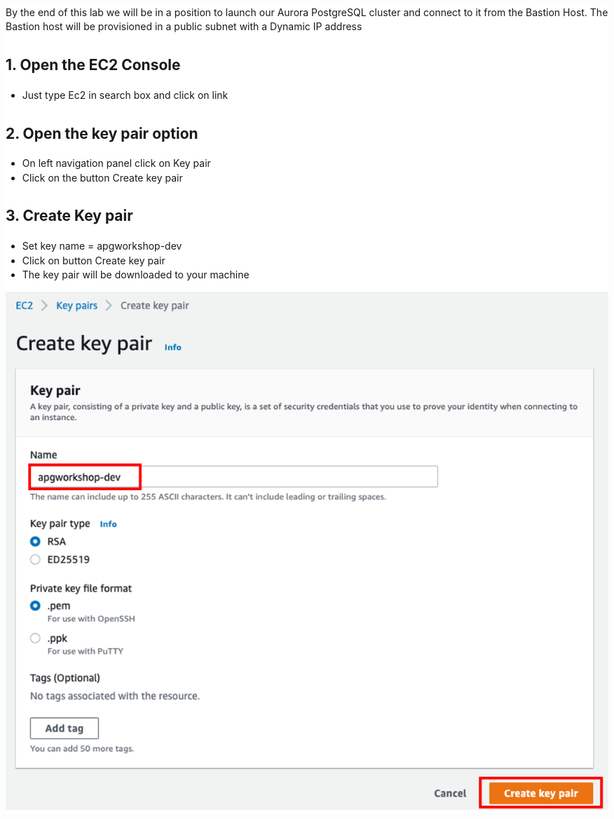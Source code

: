 By the end of this lab we will be in a position to launch our Aurora PostgreSQL cluster and connect to it from the Bastion Host. The Bastion host will be provisioned in a public subnet with a Dynamic IP address

## 1. Open the EC2 Console

- Just type Ec2 in search box and click on link

## 2. Open the key pair option

- On left navigation panel click on Key pair
- Click on the button Create key pair

## 3. Create Key pair

- Set key name = apgworkshop-dev
- Click on button Create key pair
- The key pair will be downloaded to your machine

![Alt text](./assets/image-1.png)
